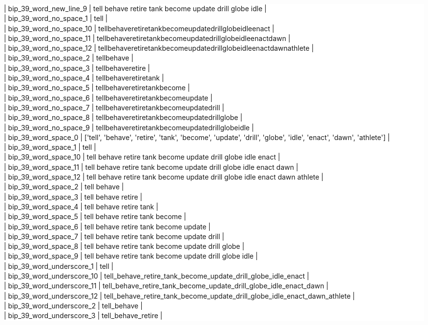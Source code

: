 | bip_39_word_new_line_9 | tell
behave
retire
tank
become
update
drill
globe
idle |  
| bip_39_word_no_space_1 | tell |  
| bip_39_word_no_space_10 | tellbehaveretiretankbecomeupdatedrillglobeidleenact |  
| bip_39_word_no_space_11 | tellbehaveretiretankbecomeupdatedrillglobeidleenactdawn |  
| bip_39_word_no_space_12 | tellbehaveretiretankbecomeupdatedrillglobeidleenactdawnathlete |  
| bip_39_word_no_space_2 | tellbehave |  
| bip_39_word_no_space_3 | tellbehaveretire |  
| bip_39_word_no_space_4 | tellbehaveretiretank |  
| bip_39_word_no_space_5 | tellbehaveretiretankbecome |  
| bip_39_word_no_space_6 | tellbehaveretiretankbecomeupdate |  
| bip_39_word_no_space_7 | tellbehaveretiretankbecomeupdatedrill |  
| bip_39_word_no_space_8 | tellbehaveretiretankbecomeupdatedrillglobe |  
| bip_39_word_no_space_9 | tellbehaveretiretankbecomeupdatedrillglobeidle |  
| bip_39_word_space_0 | ['tell', 'behave', 'retire', 'tank', 'become', 'update', 'drill', 'globe', 'idle', 'enact', 'dawn', 'athlete'] |  
| bip_39_word_space_1 | tell |  
| bip_39_word_space_10 | tell behave retire tank become update drill globe idle enact |  
| bip_39_word_space_11 | tell behave retire tank become update drill globe idle enact dawn |  
| bip_39_word_space_12 | tell behave retire tank become update drill globe idle enact dawn athlete |  
| bip_39_word_space_2 | tell behave |  
| bip_39_word_space_3 | tell behave retire |  
| bip_39_word_space_4 | tell behave retire tank |  
| bip_39_word_space_5 | tell behave retire tank become |  
| bip_39_word_space_6 | tell behave retire tank become update |  
| bip_39_word_space_7 | tell behave retire tank become update drill |  
| bip_39_word_space_8 | tell behave retire tank become update drill globe |  
| bip_39_word_space_9 | tell behave retire tank become update drill globe idle |  
| bip_39_word_underscore_1 | tell |  
| bip_39_word_underscore_10 | tell_behave_retire_tank_become_update_drill_globe_idle_enact |  
| bip_39_word_underscore_11 | tell_behave_retire_tank_become_update_drill_globe_idle_enact_dawn |  
| bip_39_word_underscore_12 | tell_behave_retire_tank_become_update_drill_globe_idle_enact_dawn_athlete |  
| bip_39_word_underscore_2 | tell_behave |  
| bip_39_word_underscore_3 | tell_behave_retire |  